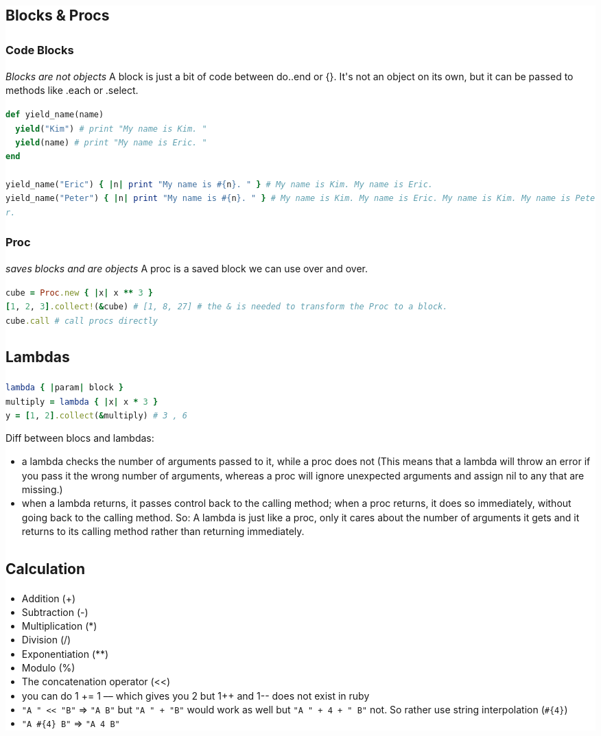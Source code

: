 ## Blocks & Procs

### Code Blocks

_Blocks are not objects_ A block is just a bit of code between do..end or {}. It's not an object on its own, but it can be passed to methods like .each or .select.

```Ruby
def yield_name(name)
  yield("Kim") # print "My name is Kim. "
  yield(name) # print "My name is Eric. "
end

yield_name("Eric") { |n| print "My name is #{n}. " } # My name is Kim. My name is Eric.
yield_name("Peter") { |n| print "My name is #{n}. " } # My name is Kim. My name is Eric. My name is Kim. My name is Peter.
```

### Proc

_saves blocks and are objects_ A proc is a saved block we can use over and over.

```Ruby
cube = Proc.new { |x| x ** 3 }
[1, 2, 3].collect!(&cube) # [1, 8, 27] # the & is needed to transform the Proc to a block.
cube.call # call procs directly
```

## Lambdas

```Ruby
lambda { |param| block }
multiply = lambda { |x| x * 3 }
y = [1, 2].collect(&multiply) # 3 , 6
```

Diff between blocs and lambdas:

- a lambda checks the number of arguments passed to it, while a proc does not (This means that a lambda will throw an error if you pass it the wrong number of arguments, whereas a proc will ignore unexpected arguments and assign nil to any that are missing.)
- when a lambda returns, it passes control back to the calling method; when a proc returns, it does so immediately, without going back to the calling method.
  So: A lambda is just like a proc, only it cares about the number of arguments it gets and it returns to its calling method rather than returning immediately.

## Calculation

- Addition (+)
- Subtraction (-)
- Multiplication (\*)
- Division (/)
- Exponentiation (\*\*)
- Modulo (%)
- The concatenation operator (<<)
- you can do 1 += 1 –– which gives you 2 but 1++ and 1-- does not exist in ruby
- `"A " << "B"` => `"A B"` but `"A " + "B"` would work as well but `"A " + 4 + " B"` not. So rather use string interpolation (`#{4}`)
- `"A #{4} B"` => `"A 4 B"`
